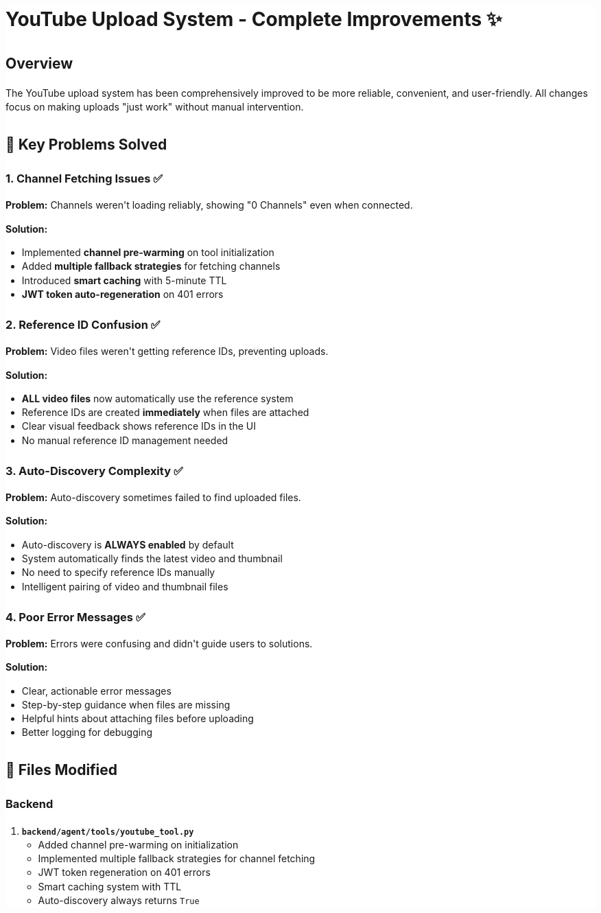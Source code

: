 # YouTube Upload System - Complete Improvements ✨

## Overview
The YouTube upload system has been comprehensively improved to be more reliable, convenient, and user-friendly. All changes focus on making uploads "just work" without manual intervention.

## 🎯 Key Problems Solved

### 1. **Channel Fetching Issues** ✅
**Problem:** Channels weren't loading reliably, showing "0 Channels" even when connected.

**Solution:**
- Implemented **channel pre-warming** on tool initialization
- Added **multiple fallback strategies** for fetching channels
- Introduced **smart caching** with 5-minute TTL
- **JWT token auto-regeneration** on 401 errors

### 2. **Reference ID Confusion** ✅
**Problem:** Video files weren't getting reference IDs, preventing uploads.

**Solution:**
- **ALL video files** now automatically use the reference system
- Reference IDs are created **immediately** when files are attached
- Clear visual feedback shows reference IDs in the UI
- No manual reference ID management needed

### 3. **Auto-Discovery Complexity** ✅
**Problem:** Auto-discovery sometimes failed to find uploaded files.

**Solution:**
- Auto-discovery is **ALWAYS enabled** by default
- System automatically finds the latest video and thumbnail
- No need to specify reference IDs manually
- Intelligent pairing of video and thumbnail files

### 4. **Poor Error Messages** ✅
**Problem:** Errors were confusing and didn't guide users to solutions.

**Solution:**
- Clear, actionable error messages
- Step-by-step guidance when files are missing
- Helpful hints about attaching files before uploading
- Better logging for debugging

## 📁 Files Modified

### Backend
1. **`backend/agent/tools/youtube_tool.py`**
   - Added channel pre-warming on initialization
   - Implemented multiple fallback strategies for channel fetching
   - JWT token regeneration on 401 errors
   - Smart caching system with TTL
   - Auto-discovery always returns `True`
